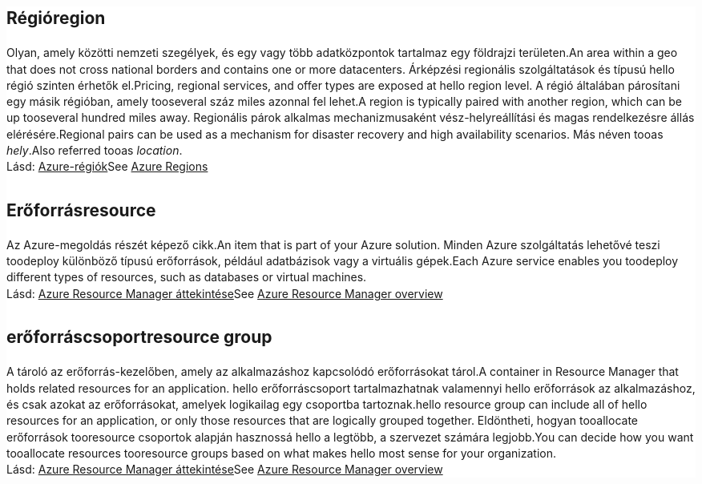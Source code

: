 ## <a name="region"></a><span data-ttu-id="4408e-179">Régió</span><span class="sxs-lookup"><span data-stu-id="4408e-179">region</span></span>
<span data-ttu-id="4408e-180">Olyan, amely közötti nemzeti szegélyek, és egy vagy több adatközpontok tartalmaz egy földrajzi területen.</span><span class="sxs-lookup"><span data-stu-id="4408e-180">An area within a geo that does not cross national borders and contains one or more datacenters.</span></span> <span data-ttu-id="4408e-181">Árképzési regionális szolgáltatások és típusú hello régió szinten érhetők el.</span><span class="sxs-lookup"><span data-stu-id="4408e-181">Pricing, regional services, and offer types are exposed at hello region level.</span></span> <span data-ttu-id="4408e-182">A régió általában párosítani egy másik régióban, amely tooseveral száz miles azonnal fel lehet.</span><span class="sxs-lookup"><span data-stu-id="4408e-182">A region is typically paired with another region, which can be up tooseveral hundred miles away.</span></span> <span data-ttu-id="4408e-183">Regionális párok alkalmas mechanizmusaként vész-helyreállítási és magas rendelkezésre állás elérésére.</span><span class="sxs-lookup"><span data-stu-id="4408e-183">Regional pairs can be used as a mechanism for disaster recovery and high availability scenarios.</span></span> <span data-ttu-id="4408e-184">Más néven tooas *hely*.</span><span class="sxs-lookup"><span data-stu-id="4408e-184">Also referred tooas *location*.</span></span>  
<span data-ttu-id="4408e-185">Lásd: [Azure-régiók](best-practices-availability-paired-regions.md)</span><span class="sxs-lookup"><span data-stu-id="4408e-185">See [Azure Regions](best-practices-availability-paired-regions.md)</span></span>

## <a name="resource"></a><span data-ttu-id="4408e-186">Erőforrás</span><span class="sxs-lookup"><span data-stu-id="4408e-186">resource</span></span>
<span data-ttu-id="4408e-187">Az Azure-megoldás részét képező cikk.</span><span class="sxs-lookup"><span data-stu-id="4408e-187">An item that is part of your Azure solution.</span></span> <span data-ttu-id="4408e-188">Minden Azure szolgáltatás lehetővé teszi toodeploy különböző típusú erőforrások, például adatbázisok vagy a virtuális gépek.</span><span class="sxs-lookup"><span data-stu-id="4408e-188">Each Azure service enables you toodeploy different types of resources, such as databases or virtual machines.</span></span>   
<span data-ttu-id="4408e-189">Lásd: [Azure Resource Manager áttekintése](azure-resource-manager/resource-group-overview.md)</span><span class="sxs-lookup"><span data-stu-id="4408e-189">See [Azure Resource Manager overview](azure-resource-manager/resource-group-overview.md)</span></span>

## <a name="resource-group"></a><span data-ttu-id="4408e-190">erőforráscsoport</span><span class="sxs-lookup"><span data-stu-id="4408e-190">resource group</span></span>
<span data-ttu-id="4408e-191">A tároló az erőforrás-kezelőben, amely az alkalmazáshoz kapcsolódó erőforrásokat tárol.</span><span class="sxs-lookup"><span data-stu-id="4408e-191">A container in Resource Manager that holds related resources for an application.</span></span> <span data-ttu-id="4408e-192">hello erőforráscsoport tartalmazhatnak valamennyi hello erőforrások az alkalmazáshoz, és csak azokat az erőforrásokat, amelyek logikailag egy csoportba tartoznak.</span><span class="sxs-lookup"><span data-stu-id="4408e-192">hello resource group can include all of hello resources for an application, or only those resources that are logically grouped together.</span></span> <span data-ttu-id="4408e-193">Eldöntheti, hogyan tooallocate erőforrások tooresource csoportok alapján hasznossá hello a legtöbb, a szervezet számára legjobb.</span><span class="sxs-lookup"><span data-stu-id="4408e-193">You can decide how you want tooallocate resources tooresource groups based on what makes hello most sense for your organization.</span></span>  
<span data-ttu-id="4408e-194">Lásd: [Azure Resource Manager áttekintése](azure-resource-manager/resource-group-overview.md)</span><span class="sxs-lookup"><span data-stu-id="4408e-194">See [Azure Resource Manager overview](azure-resource-manager/resource-group-overview.md)</span></span>
